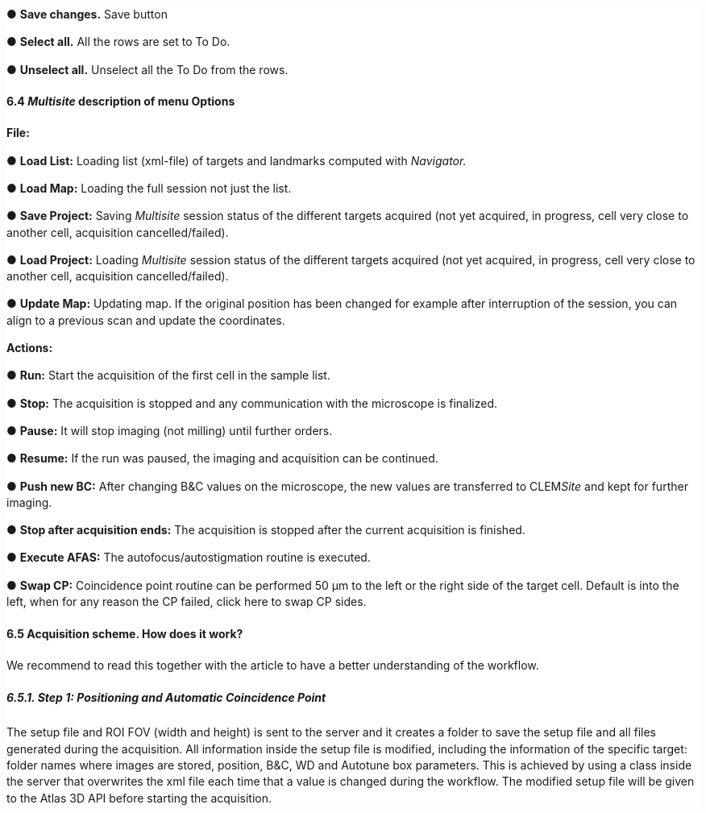 ●    **Save changes.** Save button

●    **Select all.**  All the rows are set to To Do.

●    **Unselect all.** Unselect all the To Do from the rows.   



#### 6.4   *Multisite* description of menu Options

**File:**

●     **Load List:** Loading list (xml-file) of targets and landmarks computed with *Navigator.*

●     **Load Map:** Loading the full session not just the list.

●     **Save Project:** Saving *Multisite* session status of the different targets acquired (not yet acquired, in progress, cell very close to another cell, acquisition cancelled/failed).

●     **Load Project:** Loading *Multisite* session status of the different targets acquired (not yet acquired, in progress, cell very close to another cell, acquisition cancelled/failed).

●     **Update Map:** Updating map. If the original position has been changed for example after interruption of the session, you can align to a previous scan and update the coordinates.

 

**Actions:**

●    **Run:** Start the acquisition of the first cell in the sample list.

●    **Stop:** The acquisition is stopped and any communication with the microscope is finalized.

●    **Pause:** It will stop imaging (not milling) until further orders.

●    **Resume:** If the run was paused, the imaging and acquisition can be continued.

●    **Push new BC:** After changing B&C values on the microscope, the new values are transferred to CLEM*Site* and kept for further imaging. 

●    **Stop after acquisition ends:** The acquisition is stopped after the current acquisition is finished.

●    **Execute AFAS:** The autofocus/autostigmation routine is executed.

●    **Swap CP:** Coincidence point routine can be performed 50 µm to the left or the right side of the target cell. Default is into the left, when for any reason the CP failed, click here to swap CP sides.





#### 6.5 Acquisition scheme. How does it work?

We recommend to read this together with the article to have a better understanding of the workflow.

#####  6.5.1. Step 1: Positioning and Automatic Coincidence Point

The setup file and ROI FOV (width and height) is sent to the server and it creates a folder to save the setup file and all files generated during the acquisition. All information inside the setup file is modified, including the information of the specific target: folder names where images are stored, position, B&C, WD and Autotune box parameters. This is achieved by using a class inside the server that overwrites the xml file each time that a value is changed during the workflow. The modified setup file will be given to the Atlas 3D API before starting the acquisition.

